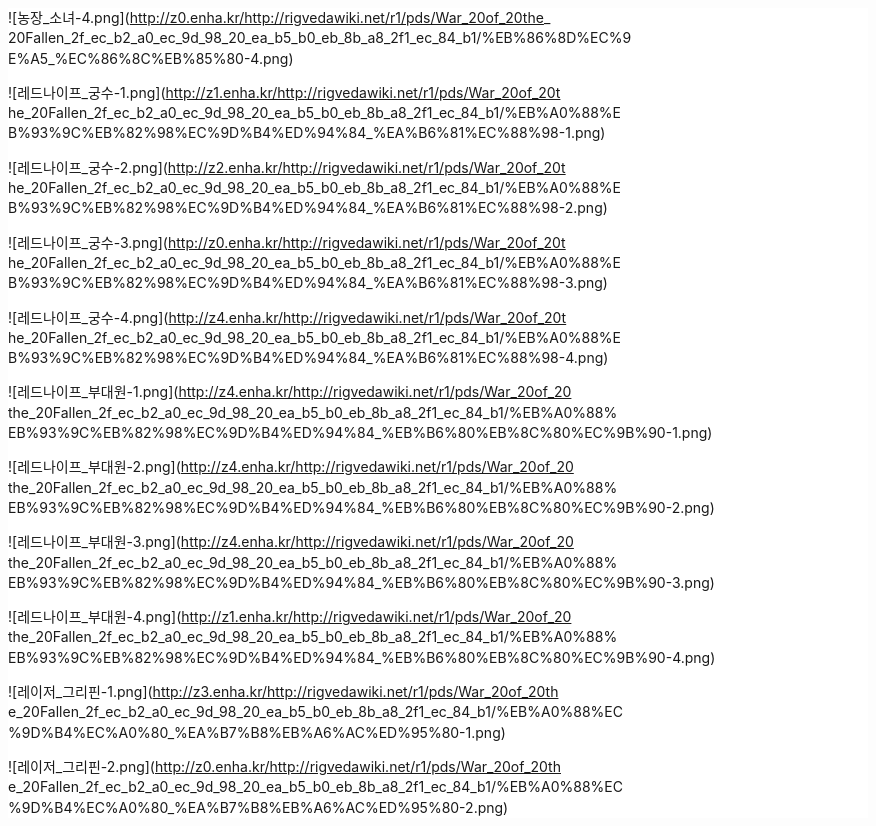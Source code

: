 ![농장_소녀-4.png](http://z0.enha.kr/http://rigvedawiki.net/r1/pds/War_20of_20the_
20Fallen_2f_ec_b2_a0_ec_9d_98_20_ea_b5_b0_eb_8b_a8_2f1_ec_84_b1/%EB%86%8D%EC%9
E%A5_%EC%86%8C%EB%85%80-4.png)

  

  

![레드나이프_궁수-1.png](http://z1.enha.kr/http://rigvedawiki.net/r1/pds/War_20of_20t
he_20Fallen_2f_ec_b2_a0_ec_9d_98_20_ea_b5_b0_eb_8b_a8_2f1_ec_84_b1/%EB%A0%88%E
B%93%9C%EB%82%98%EC%9D%B4%ED%94%84_%EA%B6%81%EC%88%98-1.png)

![레드나이프_궁수-2.png](http://z2.enha.kr/http://rigvedawiki.net/r1/pds/War_20of_20t
he_20Fallen_2f_ec_b2_a0_ec_9d_98_20_ea_b5_b0_eb_8b_a8_2f1_ec_84_b1/%EB%A0%88%E
B%93%9C%EB%82%98%EC%9D%B4%ED%94%84_%EA%B6%81%EC%88%98-2.png)

![레드나이프_궁수-3.png](http://z0.enha.kr/http://rigvedawiki.net/r1/pds/War_20of_20t
he_20Fallen_2f_ec_b2_a0_ec_9d_98_20_ea_b5_b0_eb_8b_a8_2f1_ec_84_b1/%EB%A0%88%E
B%93%9C%EB%82%98%EC%9D%B4%ED%94%84_%EA%B6%81%EC%88%98-3.png)

![레드나이프_궁수-4.png](http://z4.enha.kr/http://rigvedawiki.net/r1/pds/War_20of_20t
he_20Fallen_2f_ec_b2_a0_ec_9d_98_20_ea_b5_b0_eb_8b_a8_2f1_ec_84_b1/%EB%A0%88%E
B%93%9C%EB%82%98%EC%9D%B4%ED%94%84_%EA%B6%81%EC%88%98-4.png)

  

  

![레드나이프_부대원-1.png](http://z4.enha.kr/http://rigvedawiki.net/r1/pds/War_20of_20
the_20Fallen_2f_ec_b2_a0_ec_9d_98_20_ea_b5_b0_eb_8b_a8_2f1_ec_84_b1/%EB%A0%88%
EB%93%9C%EB%82%98%EC%9D%B4%ED%94%84_%EB%B6%80%EB%8C%80%EC%9B%90-1.png)

![레드나이프_부대원-2.png](http://z4.enha.kr/http://rigvedawiki.net/r1/pds/War_20of_20
the_20Fallen_2f_ec_b2_a0_ec_9d_98_20_ea_b5_b0_eb_8b_a8_2f1_ec_84_b1/%EB%A0%88%
EB%93%9C%EB%82%98%EC%9D%B4%ED%94%84_%EB%B6%80%EB%8C%80%EC%9B%90-2.png)

![레드나이프_부대원-3.png](http://z4.enha.kr/http://rigvedawiki.net/r1/pds/War_20of_20
the_20Fallen_2f_ec_b2_a0_ec_9d_98_20_ea_b5_b0_eb_8b_a8_2f1_ec_84_b1/%EB%A0%88%
EB%93%9C%EB%82%98%EC%9D%B4%ED%94%84_%EB%B6%80%EB%8C%80%EC%9B%90-3.png)

![레드나이프_부대원-4.png](http://z1.enha.kr/http://rigvedawiki.net/r1/pds/War_20of_20
the_20Fallen_2f_ec_b2_a0_ec_9d_98_20_ea_b5_b0_eb_8b_a8_2f1_ec_84_b1/%EB%A0%88%
EB%93%9C%EB%82%98%EC%9D%B4%ED%94%84_%EB%B6%80%EB%8C%80%EC%9B%90-4.png)

  

  

![레이저_그리핀-1.png](http://z3.enha.kr/http://rigvedawiki.net/r1/pds/War_20of_20th
e_20Fallen_2f_ec_b2_a0_ec_9d_98_20_ea_b5_b0_eb_8b_a8_2f1_ec_84_b1/%EB%A0%88%EC
%9D%B4%EC%A0%80_%EA%B7%B8%EB%A6%AC%ED%95%80-1.png)

![레이저_그리핀-2.png](http://z0.enha.kr/http://rigvedawiki.net/r1/pds/War_20of_20th
e_20Fallen_2f_ec_b2_a0_ec_9d_98_20_ea_b5_b0_eb_8b_a8_2f1_ec_84_b1/%EB%A0%88%EC
%9D%B4%EC%A0%80_%EA%B7%B8%EB%A6%AC%ED%95%80-2.png)

